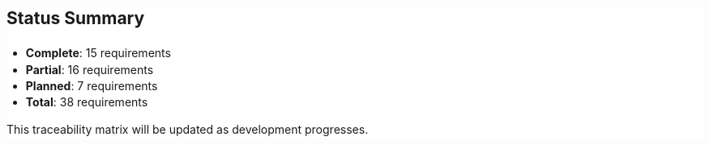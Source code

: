 ## Status Summary

- **Complete**: 15 requirements
- **Partial**: 16 requirements
- **Planned**: 7 requirements
- **Total**: 38 requirements

This traceability matrix will be updated as development progresses. 